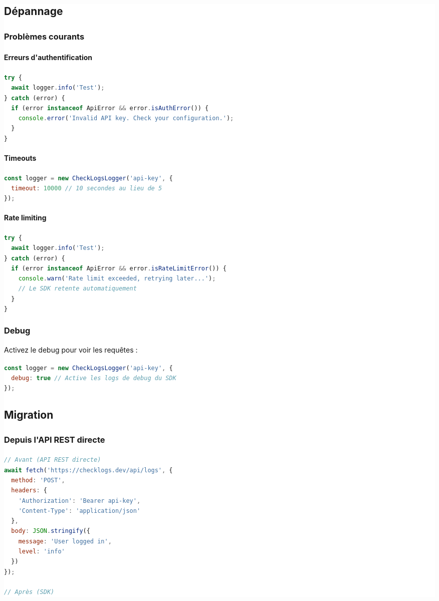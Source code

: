 ## Dépannage

### Problèmes courants

#### Erreurs d'authentification

```javascript
try {
  await logger.info('Test');
} catch (error) {
  if (error instanceof ApiError && error.isAuthError()) {
    console.error('Invalid API key. Check your configuration.');
  }
}
```

#### Timeouts

```javascript
const logger = new CheckLogsLogger('api-key', {
  timeout: 10000 // 10 secondes au lieu de 5
});
```

#### Rate limiting

```javascript
try {
  await logger.info('Test');
} catch (error) {
  if (error instanceof ApiError && error.isRateLimitError()) {
    console.warn('Rate limit exceeded, retrying later...');
    // Le SDK retente automatiquement
  }
}
```

### Debug

Activez le debug pour voir les requêtes :

```javascript
const logger = new CheckLogsLogger('api-key', {
  debug: true // Active les logs de debug du SDK
});
```

## Migration

### Depuis l'API REST directe

```javascript
// Avant (API REST directe)
await fetch('https://checklogs.dev/api/logs', {
  method: 'POST',
  headers: {
    'Authorization': 'Bearer api-key',
    'Content-Type': 'application/json'
  },
  body: JSON.stringify({
    message: 'User logged in',
    level: 'info'
  })
});

// Après (SDK)
```